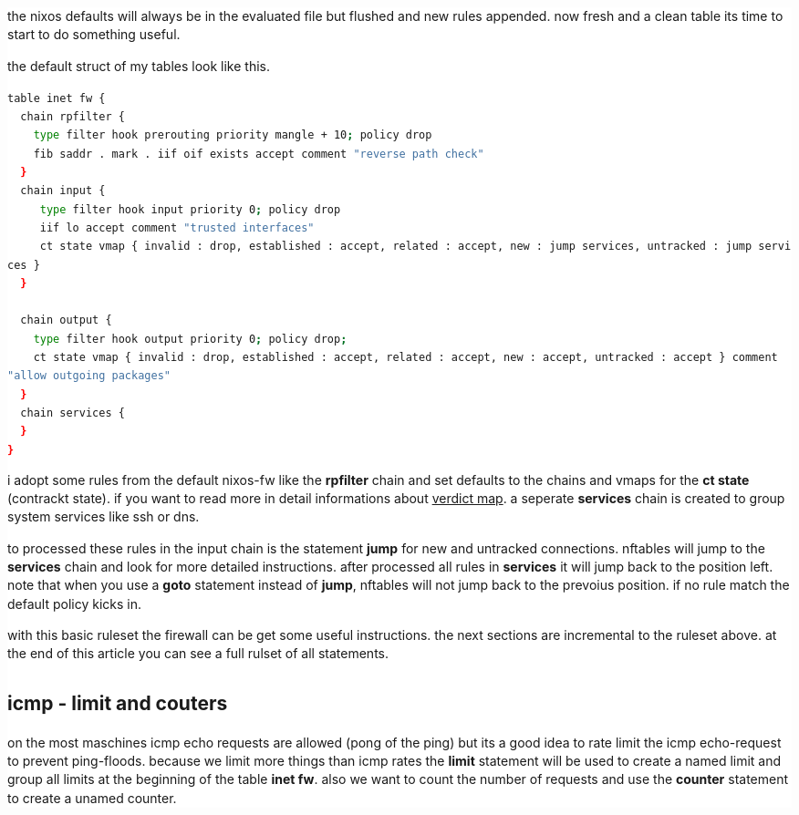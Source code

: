 the nixos defaults will always be in the evaluated file but flushed and new rules appended.
now fresh and a clean table its time to start to do something useful.

the default struct of my tables look like this.

```sh
table inet fw {
  chain rpfilter {
    type filter hook prerouting priority mangle + 10; policy drop
    fib saddr . mark . iif oif exists accept comment "reverse path check"
  }
  chain input {
     type filter hook input priority 0; policy drop
     iif lo accept comment "trusted interfaces"
     ct state vmap { invalid : drop, established : accept, related : accept, new : jump services, untracked : jump services }
  }

  chain output {
    type filter hook output priority 0; policy drop;
    ct state vmap { invalid : drop, established : accept, related : accept, new : accept, untracked : accept } comment "allow outgoing packages"
  }
  chain services {
  }
}
```

i adopt some rules from the default nixos-fw like the **rpfilter** chain and set defaults to the chains and vmaps for the **ct state** (contrackt state).
if you want to read more in detail informations about [verdict map](https://wiki.nftables.org/wiki-nftables/index.php/Verdict_Maps_(vmaps)).
a seperate **services** chain is created to group system services like ssh or dns.

to processed these rules in the input chain is the statement **jump** for new and untracked connections.
nftables will jump to the **services** chain and look for more detailed instructions.
after processed all rules in **services** it will jump back to the position left.
note that when you use a **goto** statement instead of **jump**, nftables will not jump back to the prevoius position. if no rule match the default policy kicks in.

with this basic ruleset the firewall can be get some useful instructions.
the next sections are incremental to the ruleset above. at the end of this article you can see a full rulset of all statements.

## icmp - limit and couters

on the most maschines icmp echo requests are allowed (pong of the ping)
but its a good idea to rate limit the icmp echo-request to prevent ping-floods.
because we limit more things than icmp rates the **limit** statement will be used to create a named limit and group all limits at the beginning of the table **inet fw**.
also we want to count the number of requests and use the **counter** statement to create a unamed counter.
